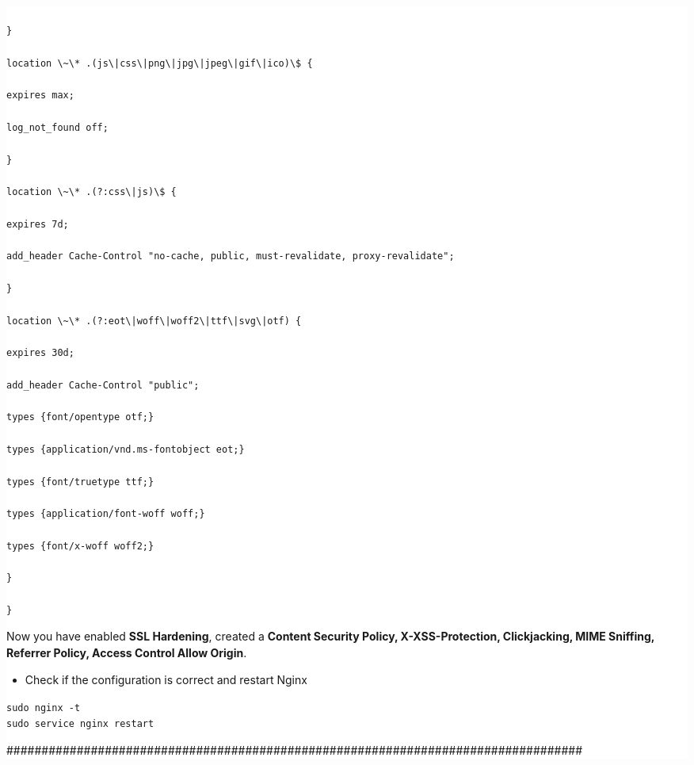 ~~~~~~~~~~~~~~~~~~~~~~~~~~~~~~~~~~~~~~~~~~~~~~~~~~~~~~~~~~~~~~~~~~~~~~~~~~~~~~~~

}

location \~\* .(js\|css\|png\|jpg\|jpeg\|gif\|ico)\$ {

expires max;

log_not_found off;

}

location \~\* .(?:css\|js)\$ {

expires 7d;

add_header Cache-Control "no-cache, public, must-revalidate, proxy-revalidate";

}

location \~\* .(?:eot\|woff\|woff2\|ttf\|svg\|otf) {

expires 30d;

add_header Cache-Control "public";

types {font/opentype otf;}

types {application/vnd.ms-fontobject eot;}

types {font/truetype ttf;}

types {application/font-woff woff;}

types {font/x-woff woff2;}

}

}
~~~~~~~~~~~~~~~~~~~~~~~~~~~~~~~~~~~~~~~~~~~~~~~~~~~~~~~~~~~~~~~~~~~~~~~~~~~~~~~~

Now you have enabled **SSL Hardening**, created a **Content Security Policy,
X-XSS-Protection, Clickjacking, MIME Sniffing, Referrer Policy, Access Control
Allow Origin**.

-   Check if the configuration is correct and restart Nginx

~~~~~~~~~~~~~~~~~~~~~~~~~~~~~~~~~~~~~~~~~~~~~~~~~~~~~~~~~~~~~~~~~~~~~~~~~~~~~~~~
sudo nginx -t
sudo service nginx restart
~~~~~~~~~~~~~~~~~~~~~~~~~~~~~~~~~~~~~~~~~~~~~~~~~~~~~~~~~~~~~~~~~~~~~~~~~~~~~~~~

\#\#\#\#\#\#\#\#\#\#\#\#\#\#\#\#\#\#\#\#\#\#\#\#\#\#\#\#\#\#\#\#\#\#\#\#\#\#\#\#\#\#\#\#\#\#\#\#\#\#\#\#\#\#\#\#\#\#\#\#\#\#\#\#\#\#\#\#\#\#\#\#\#\#\#\#\#\#\#\#\#\#
